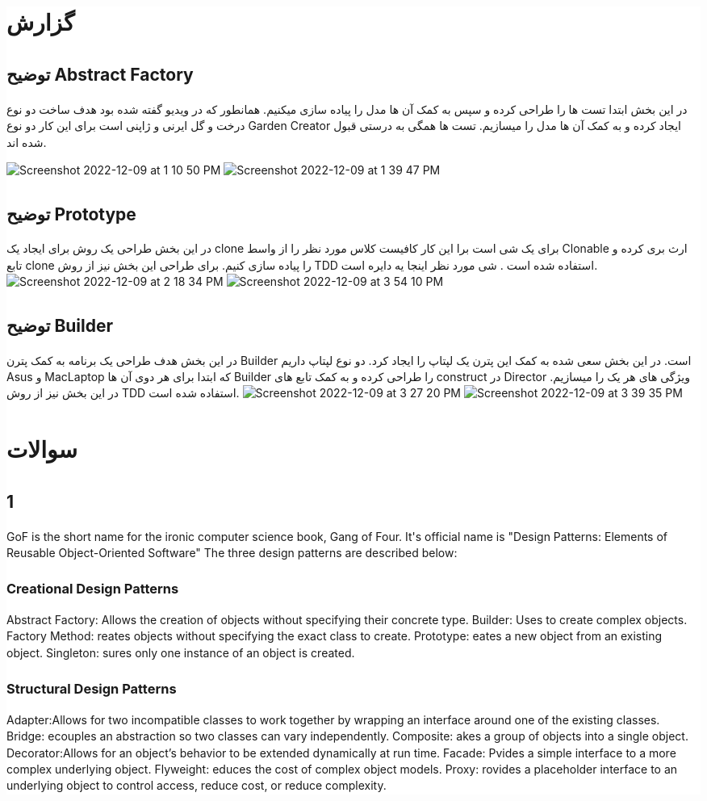 # گزارش

## توضیح Abstract Factory

در این بخش ابتدا تست ها را طراحی کرده و سپس به کمک آن ها مدل را پیاده سازی میکنیم.
همانطور که در ویدیو گفته شده بود هدف ساخت دو نوع درخت و گل ایرنی و ژاپنی است برای این کار دو نوع Garden Creator ایجاد کرده و به کمک آن ها مدل را میسازیم. تست ها همگی به درستی قبول شده اند.

<img width="1330" alt="Screenshot 2022-12-09 at 1 10 50 PM" src="https://user-images.githubusercontent.com/45598863/206701321-21a0efc7-d7f5-4ffd-8f64-77a994a4e544.png">
<img width="1435" alt="Screenshot 2022-12-09 at 1 39 47 PM" src="https://user-images.githubusercontent.com/45598863/206701352-94d49204-9c21-4aa2-be3d-b3396dbc8dc6.png">


## توضیح Prototype

در این بخش طراحی یک روش برای ایجاد یک clone برای یک شی است برا این کار کافیست کلاس مورد نظر را از واسط Clonable ارث بری کرده و تابع clone را پیاده سازی کنیم. برای طراحی این بخش نیز از روش TDD استفاده شده است . شی مورد نظر اینجا یه دایره است.
<img width="1299" alt="Screenshot 2022-12-09 at 2 18 34 PM" src="https://user-images.githubusercontent.com/45598863/206701816-5b419c1b-137f-4b7e-8388-093dfefde3b9.png">
<img width="1201" alt="Screenshot 2022-12-09 at 3 54 10 PM" src="https://user-images.githubusercontent.com/45598863/206701888-0d27f881-a3a6-49d5-b67a-bc62099be855.png">

## توضیح Builder

در این بخش هدف طراحی یک برنامه به کمک پترن Builder است. در این بخش سعی شده به کمک این پترن یک لپتاپ را ایجاد کرد. دو نوع لپتاپ داریم Asus و MacLaptop که ابتدا برای هر دوی آن ها Builder را طراحی کرده و به کمک تابع های construct در Director ویژگی های هر یک را میسازیم. در این بخش نیز از روش TDD استفاده شده است.
<img width="1341" alt="Screenshot 2022-12-09 at 3 27 20 PM" src="https://user-images.githubusercontent.com/45598863/206702568-b9680196-932d-43cc-b43f-ccf3245d1356.png">
<img width="1396" alt="Screenshot 2022-12-09 at 3 39 35 PM" src="https://user-images.githubusercontent.com/45598863/206702619-3756d929-0965-40a2-857a-6760f89be1c7.png">


# سوالات

## 1
GoF is the short name for the ironic computer science book, Gang of Four. It's official name is "Design Patterns: Elements of Reusable Object-Oriented Software"
The three design patterns are described below:

### Creational Design Patterns
Abstract Factory: Allows the creation of objects without specifying their concrete type.
Builder: Uses to create complex objects.
Factory Method: reates objects without specifying the exact class to create.
Prototype: eates a new object from an existing object.
Singleton: sures only one instance of an object is created.

### Structural Design Patterns
Adapter:Allows for two incompatible classes to work together by wrapping an interface around one of the existing classes.
Bridge: ecouples an abstraction so two classes can vary independently.
Composite: akes a group of objects into a single object.
Decorator:Allows for an object’s behavior to be extended dynamically at run time.
Facade: Pvides a simple interface to a more complex underlying object.
Flyweight: educes the cost of complex object models.
Proxy: rovides a placeholder interface to an underlying object to control access, reduce cost, or reduce complexity.
